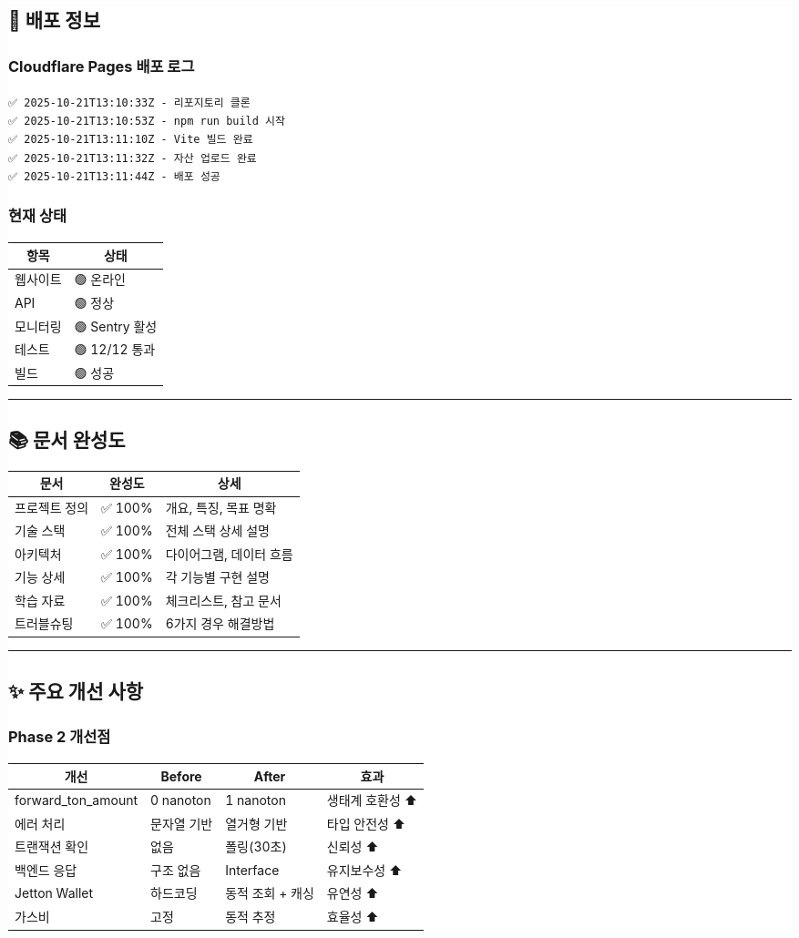 
## 🚀 배포 정보

### Cloudflare Pages 배포 로그

```
✅ 2025-10-21T13:10:33Z - 리포지토리 클론
✅ 2025-10-21T13:10:53Z - npm run build 시작
✅ 2025-10-21T13:11:10Z - Vite 빌드 완료
✅ 2025-10-21T13:11:32Z - 자산 업로드 완료
✅ 2025-10-21T13:11:44Z - 배포 성공
```

### 현재 상태

| 항목 | 상태 |
|------|------|
| 웹사이트 | 🟢 온라인 |
| API | 🟢 정상 |
| 모니터링 | 🟢 Sentry 활성 |
| 테스트 | 🟢 12/12 통과 |
| 빌드 | 🟢 성공 |

---

## 📚 문서 완성도

| 문서 | 완성도 | 상세 |
|------|--------|------|
| 프로젝트 정의 | ✅ 100% | 개요, 특징, 목표 명확 |
| 기술 스택 | ✅ 100% | 전체 스택 상세 설명 |
| 아키텍처 | ✅ 100% | 다이어그램, 데이터 흐름 |
| 기능 상세 | ✅ 100% | 각 기능별 구현 설명 |
| 학습 자료 | ✅ 100% | 체크리스트, 참고 문서 |
| 트러블슈팅 | ✅ 100% | 6가지 경우 해결방법 |

---

## ✨ 주요 개선 사항

### Phase 2 개선점

| 개선 | Before | After | 효과 |
|------|--------|-------|------|
| forward_ton_amount | 0 nanoton | 1 nanoton | 생태계 호환성 ⬆️ |
| 에러 처리 | 문자열 기반 | 열거형 기반 | 타입 안전성 ⬆️ |
| 트랜잭션 확인 | 없음 | 폴링(30초) | 신뢰성 ⬆️ |
| 백엔드 응답 | 구조 없음 | Interface | 유지보수성 ⬆️ |
| Jetton Wallet | 하드코딩 | 동적 조회 + 캐싱 | 유연성 ⬆️ |
| 가스비 | 고정 | 동적 추정 | 효율성 ⬆️ |
